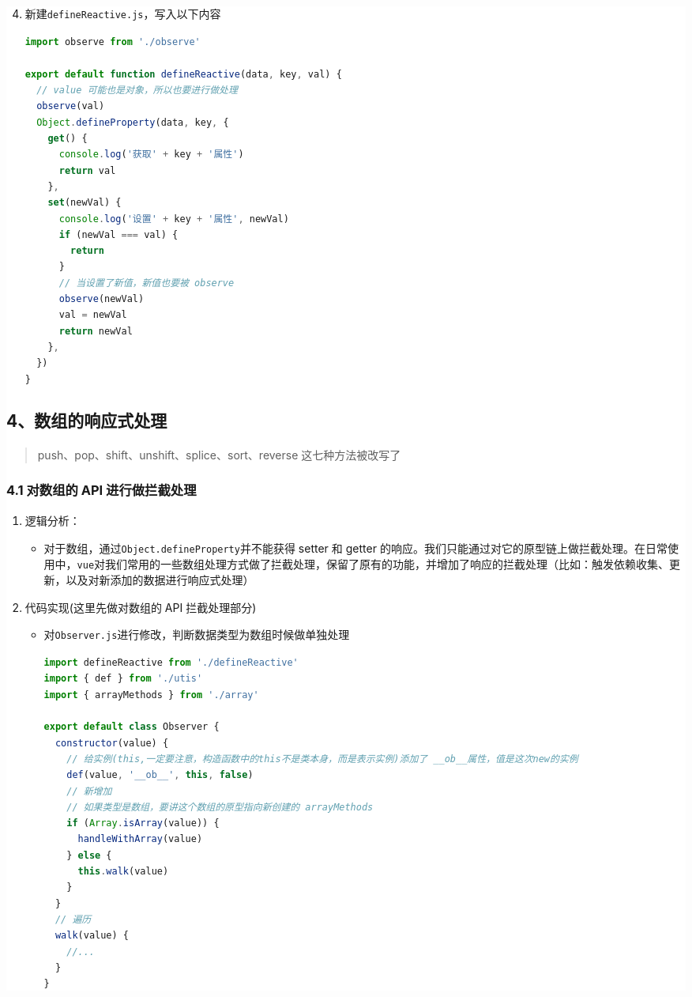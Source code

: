 4. 新建`defineReactive.js`，写入以下内容

   ```javascript
   import observe from './observe'
   
   export default function defineReactive(data, key, val) {
     // value 可能也是对象，所以也要进行做处理
     observe(val)
     Object.defineProperty(data, key, {
       get() {
         console.log('获取' + key + '属性')
         return val
       },
       set(newVal) {
         console.log('设置' + key + '属性', newVal)
         if (newVal === val) {
           return
         }
         // 当设置了新值，新值也要被 observe
         observe(newVal)
         val = newVal
         return newVal
       },
     })
   }
   ```

## 4、数组的响应式处理

> push、pop、shift、unshift、splice、sort、reverse 这七种方法被改写了

### 4.1 对数组的 API 进行做拦截处理

1. 逻辑分析：

   - 对于数组，通过`Object.defineProperty`并不能获得 setter 和 getter 的响应。我们只能通过对它的原型链上做拦截处理。在日常使用中，`vue`对我们常用的一些数组处理方式做了拦截处理，保留了原有的功能，并增加了响应的拦截处理（比如：触发依赖收集、更新，以及对新添加的数据进行响应式处理）

2. 代码实现(这里先做对数组的 API 拦截处理部分)

   - 对`Observer.js`进行修改，判断数据类型为数组时候做单独处理

     ```javascript
     import defineReactive from './defineReactive'
     import { def } from './utis'
     import { arrayMethods } from './array'

     export default class Observer {
       constructor(value) {
         // 给实例(this,一定要注意，构造函数中的this不是类本身，而是表示实例)添加了 __ob__属性，值是这次new的实例
         def(value, '__ob__', this, false)
         // 新增加
         // 如果类型是数组，要讲这个数组的原型指向新创建的 arrayMethods
         if (Array.isArray(value)) {
           handleWithArray(value)
         } else {
           this.walk(value)
         }
       }
       // 遍历
       walk(value) {
         //...
       }
     }
